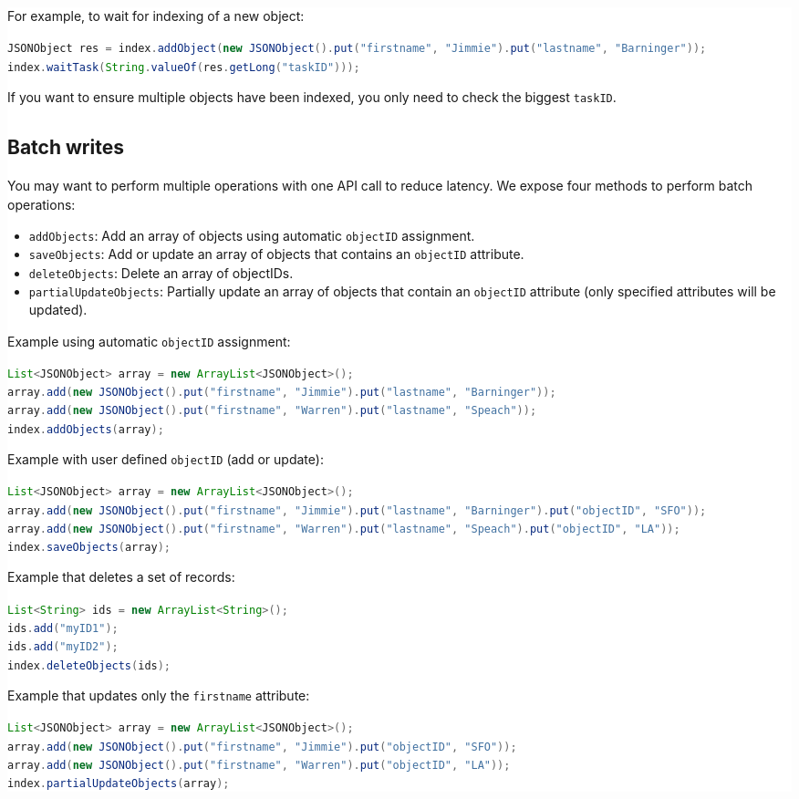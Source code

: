 For example, to wait for indexing of a new object:
```java
JSONObject res = index.addObject(new JSONObject().put("firstname", "Jimmie").put("lastname", "Barninger"));
index.waitTask(String.valueOf(res.getLong("taskID")));
```

If you want to ensure multiple objects have been indexed, you only need to check
the biggest `taskID`.

Batch writes
-------------

You may want to perform multiple operations with one API call to reduce latency.
We expose four methods to perform batch operations:
 * `addObjects`: Add an array of objects using automatic `objectID` assignment.
 * `saveObjects`: Add or update an array of objects that contains an `objectID` attribute.
 * `deleteObjects`: Delete an array of objectIDs.
 * `partialUpdateObjects`: Partially update an array of objects that contain an `objectID` attribute (only specified attributes will be updated).

Example using automatic `objectID` assignment:
```java
List<JSONObject> array = new ArrayList<JSONObject>();
array.add(new JSONObject().put("firstname", "Jimmie").put("lastname", "Barninger"));
array.add(new JSONObject().put("firstname", "Warren").put("lastname", "Speach"));
index.addObjects(array);
```

Example with user defined `objectID` (add or update):
```java
List<JSONObject> array = new ArrayList<JSONObject>();
array.add(new JSONObject().put("firstname", "Jimmie").put("lastname", "Barninger").put("objectID", "SFO"));
array.add(new JSONObject().put("firstname", "Warren").put("lastname", "Speach").put("objectID", "LA"));
index.saveObjects(array);
```

Example that deletes a set of records:
```java
List<String> ids = new ArrayList<String>();
ids.add("myID1");
ids.add("myID2");
index.deleteObjects(ids);
```

Example that updates only the `firstname` attribute:
```java
List<JSONObject> array = new ArrayList<JSONObject>();
array.add(new JSONObject().put("firstname", "Jimmie").put("objectID", "SFO"));
array.add(new JSONObject().put("firstname", "Warren").put("objectID", "LA"));
index.partialUpdateObjects(array);
```


